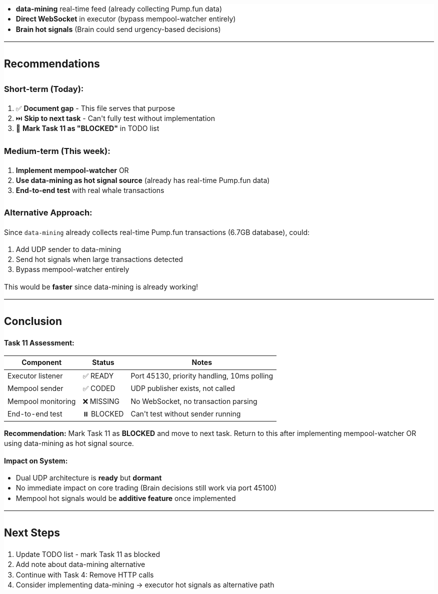 - **data-mining** real-time feed (already collecting Pump.fun data)
- **Direct WebSocket** in executor (bypass mempool-watcher entirely)
- **Brain hot signals** (Brain could send urgency-based decisions)

---

## Recommendations

### Short-term (Today):

1. ✅ **Document gap** - This file serves that purpose
2. ⏭️ **Skip to next task** - Can't fully test without implementation
3. 📝 **Mark Task 11 as "BLOCKED"** in TODO list

### Medium-term (This week):

1. **Implement mempool-watcher** OR
2. **Use data-mining as hot signal source** (already has real-time Pump.fun data)
3. **End-to-end test** with real whale transactions

### Alternative Approach:

Since `data-mining` already collects real-time Pump.fun transactions (6.7GB database), could:

1. Add UDP sender to data-mining
2. Send hot signals when large transactions detected
3. Bypass mempool-watcher entirely

This would be **faster** since data-mining is already working!

---

## Conclusion

**Task 11 Assessment:**

| Component          | Status     | Notes                                       |
| ------------------ | ---------- | ------------------------------------------- |
| Executor listener  | ✅ READY   | Port 45130, priority handling, 10ms polling |
| Mempool sender     | ✅ CODED   | UDP publisher exists, not called            |
| Mempool monitoring | ❌ MISSING | No WebSocket, no transaction parsing        |
| End-to-end test    | ⏸️ BLOCKED | Can't test without sender running           |

**Recommendation:** Mark Task 11 as **BLOCKED** and move to next task. Return to this after implementing mempool-watcher OR using data-mining as hot signal source.

**Impact on System:**

- Dual UDP architecture is **ready** but **dormant**
- No immediate impact on core trading (Brain decisions still work via port 45100)
- Mempool hot signals would be **additive feature** once implemented

---

## Next Steps

1. Update TODO list - mark Task 11 as blocked
2. Add note about data-mining alternative
3. Continue with Task 4: Remove HTTP calls
4. Consider implementing data-mining → executor hot signals as alternative path
